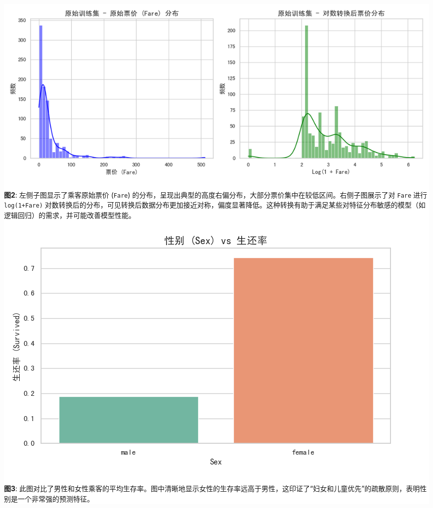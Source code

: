 ![原始训练集_Fare_Distribution](./img/原始训练集_Fare_Distribution.png)

**图2**: 左侧子图显示了乘客原始票价 (`Fare`) 的分布，呈现出典型的高度右偏分布，大部分票价集中在较低区间。右侧子图展示了对 `Fare` 进行 `log(1+Fare)` 对数转换后的分布，可见转换后数据分布更加接近对称，偏度显著降低。这种转换有助于满足某些对特征分布敏感的模型（如逻辑回归）的需求，并可能改善模型性能。

![原始训练集_Fare_Distribution](./img/性别_(Sex)_vs_生还率.png)

**图3**: 此图对比了男性和女性乘客的平均生存率。图中清晰地显示女性的生存率远高于男性，这印证了“妇女和儿童优先”的疏散原则，表明性别是一个非常强的预测特征。
